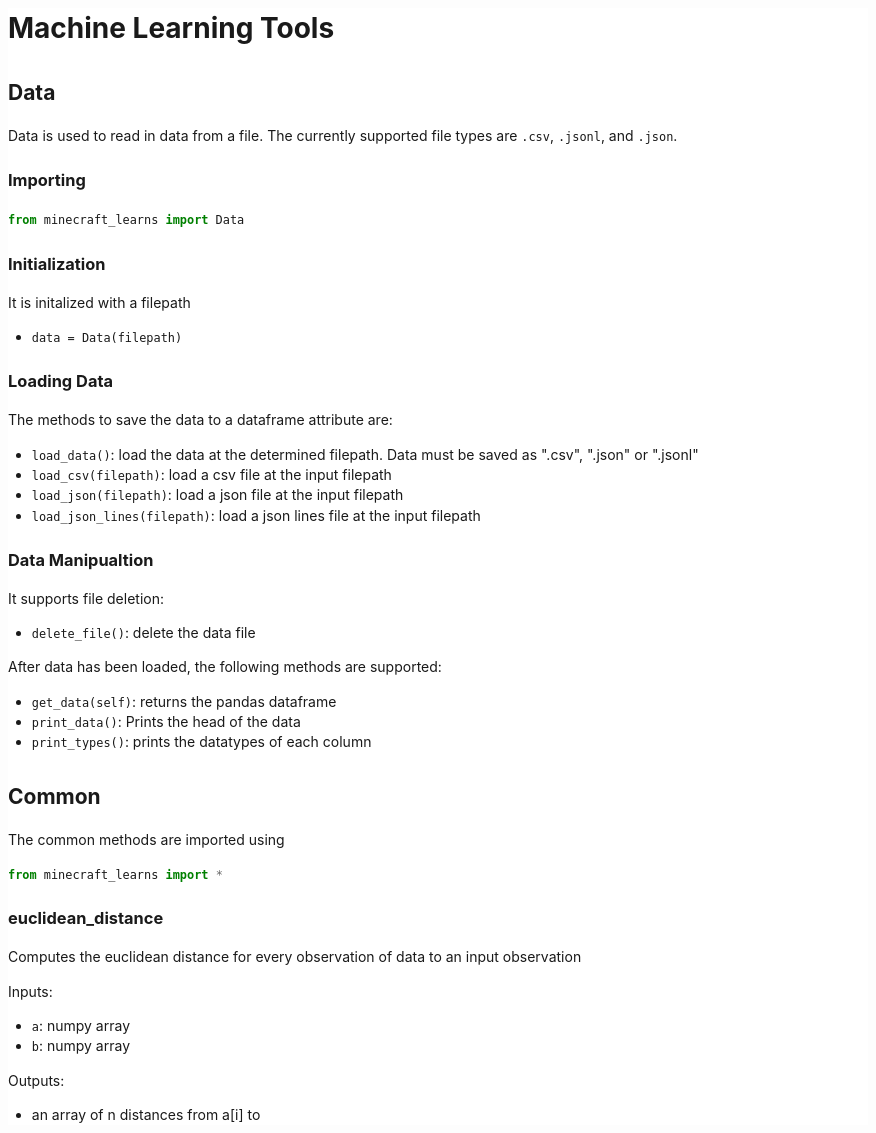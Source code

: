# Machine Learning Tools

## Data
Data is used to read in data from a file. The currently supported file types
are `.csv`, `.jsonl`, and `.json`.

### Importing
```python
from minecraft_learns import Data
```

### Initialization

It is initalized with a filepath
- `data = Data(filepath)`

### Loading Data
The methods to save the data to a dataframe attribute are:
- `load_data()`: load the data at the determined filepath. Data must be saved as ".csv", ".json" or ".jsonl"
- `load_csv(filepath)`: load a csv file at the input filepath
- `load_json(filepath)`: load a json file at the input filepath
- `load_json_lines(filepath)`: load a json lines file at the input filepath

### Data Manipualtion
It supports file deletion:
- `delete_file()`: delete the data file

After data has been loaded, the following methods are supported:
- `get_data(self)`: returns the pandas dataframe
- `print_data()`: Prints the head of the data
- `print_types()`: prints the datatypes of each column

## Common

The common methods are imported using
```python
from minecraft_learns import *
```

### euclidean_distance
Computes the euclidean distance for every observation of data to an input observation

Inputs:
- `a`: numpy array
- `b`: numpy array

Outputs:
- an array of n distances from a[i] to 
